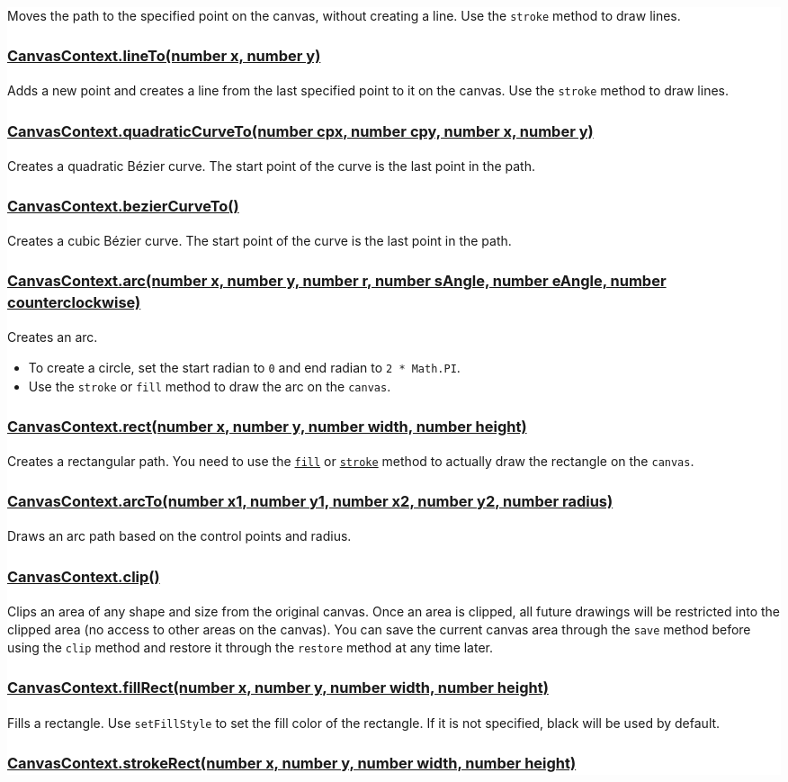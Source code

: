 Moves the path to the specified point on the canvas, without creating a line. Use the `stroke` method to draw lines.

### [CanvasContext.lineTo(number x, number y)](doc:canvas-api#lineto)

Adds a new point and creates a line from the last specified point to it on the canvas. Use the `stroke` method to draw lines.

### [CanvasContext.quadraticCurveTo(number cpx, number cpy, number x, number y)](doc:canvas-api#quadraticcurveto)

Creates a quadratic Bézier curve. The start point of the curve is the last point in the path.

### [CanvasContext.bezierCurveTo()](doc:canvas-api#beziercurveto)

Creates a cubic Bézier curve. The start point of the curve is the last point in the path.

### [CanvasContext.arc(number x, number y, number r, number sAngle, number eAngle, number counterclockwise)](doc:canvas-api#arc)

Creates an arc.

- To create a circle, set the start radian to `0` and end radian to `2 * Math.PI`.
- Use the `stroke` or `fill` method to draw the arc on the `canvas`.

### [CanvasContext.rect(number x, number y, number width, number height)](doc:canvas-api#rect)

Creates a rectangular path. You need to use the [`fill`](doc:canvas-api#fill) or [`stroke`](doc:canvas-api#stroke) method to actually draw the rectangle on the `canvas`.

### [CanvasContext.arcTo(number x1, number y1, number x2, number y2, number radius)](doc:canvas-api#arcto)

Draws an arc path based on the control points and radius.

### [CanvasContext.clip()](doc:canvas-api#clip)

Clips an area of any shape and size from the original canvas. Once an area is clipped, all future drawings will be restricted into the clipped area (no access to other areas on the canvas). You can save the current canvas area through the `save` method before using the `clip` method and restore it through the `restore` method at any time later.

### [CanvasContext.fillRect(number x, number y, number width, number height)](doc:canvas-api#fillrect)

Fills a rectangle. Use `setFillStyle` to set the fill color of the rectangle. If it is not specified, black will be used by default.

### [CanvasContext.strokeRect(number x, number y, number width, number height)](doc:canvas-api#strokerect)
